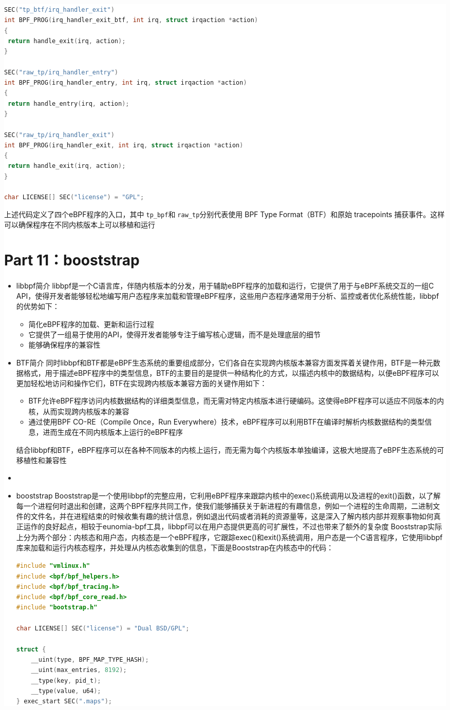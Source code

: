   ```c
  SEC("tp_btf/irq_handler_exit")
  int BPF_PROG(irq_handler_exit_btf, int irq, struct irqaction *action)
  {
   return handle_exit(irq, action);
  }

  SEC("raw_tp/irq_handler_entry")
  int BPF_PROG(irq_handler_entry, int irq, struct irqaction *action)
  {
   return handle_entry(irq, action);
  }

  SEC("raw_tp/irq_handler_exit")
  int BPF_PROG(irq_handler_exit, int irq, struct irqaction *action)
  {
   return handle_exit(irq, action);
  }

  char LICENSE[] SEC("license") = "GPL";
  ```

  上述代码定义了四个eBPF程序的入口，其中 `tp_bpf`和 `raw_tp`分别代表使用 BPF Type Format（BTF）和原始 tracepoints 捕获事件。这样可以确保程序在不同内核版本上可以移植和运行

# Part 11：booststrap

+ libbpf简介
  libbpf是一个C语言库，伴随内核版本的分发，用于辅助eBPF程序的加载和运行，它提供了用于与eBPF系统交互的一组C API，使得开发者能够轻松地编写用户态程序来加载和管理eBPF程序，这些用户态程序通常用于分析、监控或者优化系统性能，libbpf的优势如下：

  + 简化eBPF程序的加载、更新和运行过程
  + 它提供了一组易于使用的API，使得开发者能够专注于编写核心逻辑，而不是处理底层的细节
  + 能够确保程序的兼容性
+ BTF简介
  同时libbpf和BTF都是eBPF生态系统的重要组成部分，它们各自在实现跨内核版本兼容方面发挥着关键作用，BTF是一种元数据格式，用于描述eBPF程序中的类型信息，BTF的主要目的是提供一种结构化的方式，以描述内核中的数据结构，以便eBPF程序可以更加轻松地访问和操作它们，BTF在实现跨内核版本兼容方面的关键作用如下：

  + BTF允许eBPF程序访问内核数据结构的详细类型信息，而无需对特定内核版本进行硬编码。这使得eBPF程序可以适应不同版本的内核，从而实现跨内核版本的兼容
  + 通过使用BPF CO-RE（Compile Once，Run Everywhere）技术，eBPF程序可以利用BTF在编译时解析内核数据结构的类型信息，进而生成在不同内核版本上运行的eBPF程序

  结合libbpf和BTF，eBPF程序可以在各种不同版本的内核上运行，而无需为每个内核版本单独编译，这极大地提高了eBPF生态系统的可移植性和兼容性
+ 
+ booststrap
  Booststrap是一个使用libbpf的完整应用，它利用eBPF程序来跟踪内核中的exec()系统调用以及进程的exit()函数，以了解每一个进程何时退出和创建，这两个BPF程序共同工作，使我们能够捕获关于新进程的有趣信息，例如一个进程的生命周期，二进制文件的文件名，并在进程结束的时候收集有趣的统计信息，例如退出代码或者消耗的资源量等，这是深入了解内核内部并观察事物如何真正运作的良好起点，相较于eunomia-bpf工具，libbpf可以在用户态提供更高的可扩展性，不过也带来了额外的复杂度
  Booststrap实际上分为两个部分：内核态和用户态，内核态是一个eBPF程序，它跟踪exec()和exit()系统调用，用户态是一个C语言程序，它使用libbpf库来加载和运行内核态程序，并处理从内核态收集到的信息，下面是Booststrap在内核态中的代码：

  ```c
  #include "vmlinux.h"
  #include <bpf/bpf_helpers.h>
  #include <bpf/bpf_tracing.h>
  #include <bpf/bpf_core_read.h>
  #include "bootstrap.h"

  char LICENSE[] SEC("license") = "Dual BSD/GPL";

  struct {
      __uint(type, BPF_MAP_TYPE_HASH);
      __uint(max_entries, 8192);
      __type(key, pid_t);
      __type(value, u64);
  } exec_start SEC(".maps");

  ```